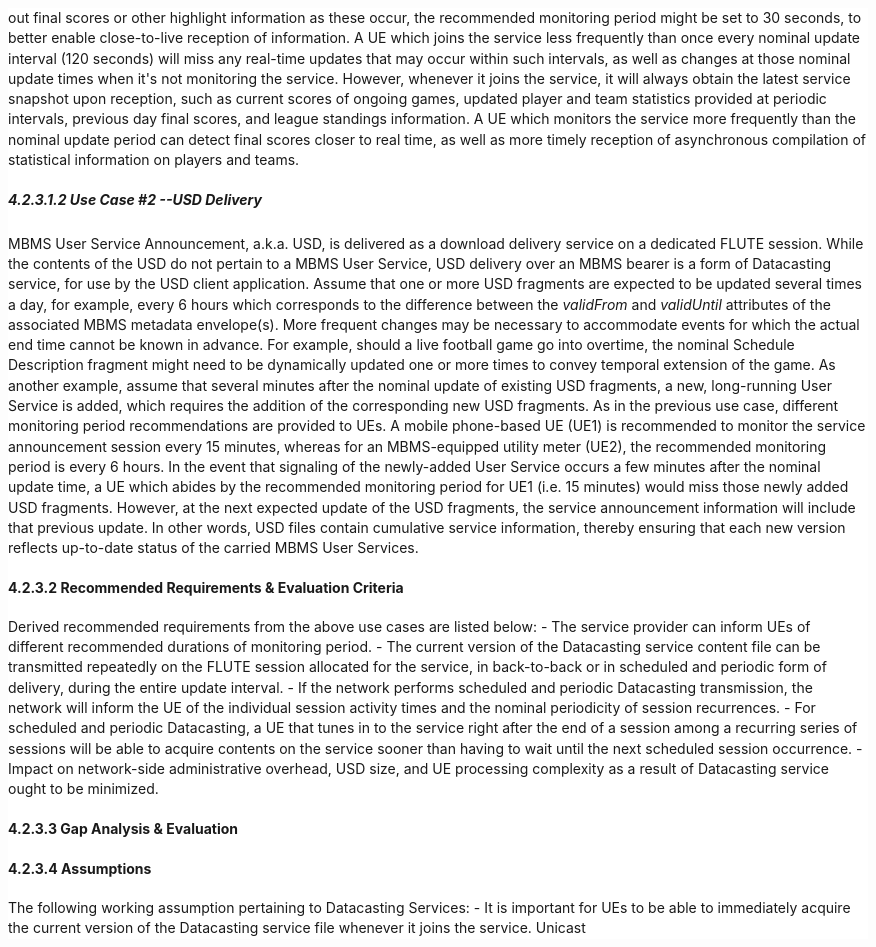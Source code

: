 out final scores or other highlight information as these occur, the
recommended monitoring period might be set to 30 seconds, to better enable
close-to-live reception of information.
A UE which joins the service less frequently than once every nominal update
interval (120 seconds) will miss any real-time updates that may occur within
such intervals, as well as changes at those nominal update times when it\'s
not monitoring the service. However, whenever it joins the service, it will
always obtain the latest service snapshot upon reception, such as current
scores of ongoing games, updated player and team statistics provided at
periodic intervals, previous day final scores, and league standings
information. A UE which monitors the service more frequently than the nominal
update period can detect final scores closer to real time, as well as more
timely reception of asynchronous compilation of statistical information on
players and teams.
##### 4.2.3.1.2 Use Case #2 --USD Delivery
MBMS User Service Announcement, a.k.a. USD, is delivered as a download
delivery service on a dedicated FLUTE session. While the contents of the USD
do not pertain to a MBMS User Service, USD delivery over an MBMS bearer is a
form of Datacasting service, for use by the USD client application. Assume
that one or more USD fragments are expected to be updated several times a day,
for example, every 6 hours which corresponds to the difference between the
_validFrom_ and _validUntil_ attributes of the associated MBMS metadata
envelope(s). More frequent changes may be necessary to accommodate events for
which the actual end time cannot be known in advance. For example, should a
live football game go into overtime, the nominal Schedule Description fragment
might need to be dynamically updated one or more times to convey temporal
extension of the game. As another example, assume that several minutes after
the nominal update of existing USD fragments, a new, long-running User Service
is added, which requires the addition of the corresponding new USD fragments.
As in the previous use case, different monitoring period recommendations are
provided to UEs. A mobile phone-based UE (UE1) is recommended to monitor the
service announcement session every 15 minutes, whereas for an MBMS-equipped
utility meter (UE2), the recommended monitoring period is every 6 hours. In
the event that signaling of the newly-added User Service occurs a few minutes
after the nominal update time, a UE which abides by the recommended monitoring
period for UE1 (i.e. 15 minutes) would miss those newly added USD fragments.
However, at the next expected update of the USD fragments, the service
announcement information will include that previous update. In other words,
USD files contain cumulative service information, thereby ensuring that each
new version reflects up-to-date status of the carried MBMS User Services.
#### 4.2.3.2 Recommended Requirements & Evaluation Criteria
Derived recommended requirements from the above use cases are listed below:
\- The service provider can inform UEs of different recommended durations of
monitoring period.
\- The current version of the Datacasting service content file can be
transmitted repeatedly on the FLUTE session allocated for the service, in
back-to-back or in scheduled and periodic form of delivery, during the entire
update interval.
\- If the network performs scheduled and periodic Datacasting transmission,
the network will inform the UE of the individual session activity times and
the nominal periodicity of session recurrences.
\- For scheduled and periodic Datacasting, a UE that tunes in to the service
right after the end of a session among a recurring series of sessions will be
able to acquire contents on the service sooner than having to wait until the
next scheduled session occurrence.
\- Impact on network-side administrative overhead, USD size, and UE processing
complexity as a result of Datacasting service ought to be minimized.
#### 4.2.3.3 Gap Analysis & Evaluation
#### 4.2.3.4 Assumptions
The following working assumption pertaining to Datacasting Services:
\- It is important for UEs to be able to immediately acquire the current
version of the Datacasting service file whenever it joins the service. Unicast
